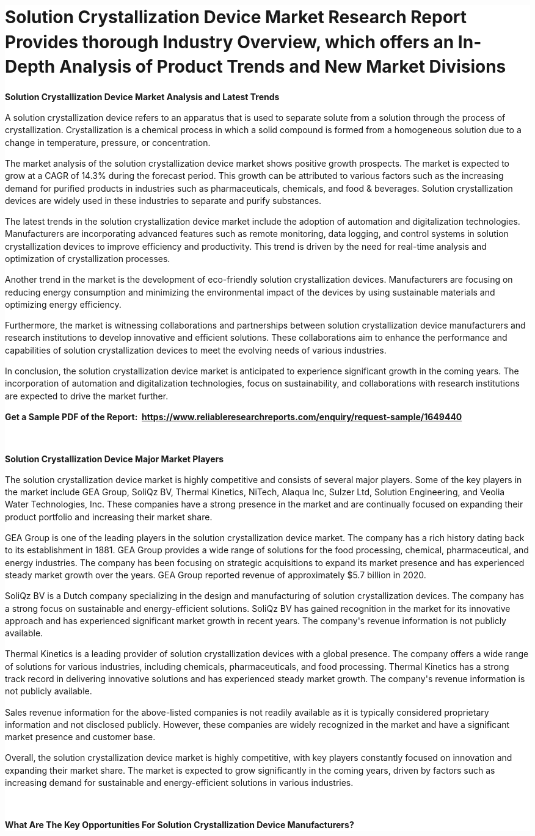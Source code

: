 <p><h1>Solution Crystallization Device Market Research Report Provides thorough Industry Overview, which offers an In-Depth Analysis of Product Trends and New Market Divisions</h1></p><p><strong>Solution Crystallization Device Market Analysis and Latest Trends</strong></p>
<p><p>A solution crystallization device refers to an apparatus that is used to separate solute from a solution through the process of crystallization. Crystallization is a chemical process in which a solid compound is formed from a homogeneous solution due to a change in temperature, pressure, or concentration.</p><p>The market analysis of the solution crystallization device market shows positive growth prospects. The market is expected to grow at a CAGR of 14.3% during the forecast period. This growth can be attributed to various factors such as the increasing demand for purified products in industries such as pharmaceuticals, chemicals, and food & beverages. Solution crystallization devices are widely used in these industries to separate and purify substances.</p><p>The latest trends in the solution crystallization device market include the adoption of automation and digitalization technologies. Manufacturers are incorporating advanced features such as remote monitoring, data logging, and control systems in solution crystallization devices to improve efficiency and productivity. This trend is driven by the need for real-time analysis and optimization of crystallization processes.</p><p>Another trend in the market is the development of eco-friendly solution crystallization devices. Manufacturers are focusing on reducing energy consumption and minimizing the environmental impact of the devices by using sustainable materials and optimizing energy efficiency.</p><p>Furthermore, the market is witnessing collaborations and partnerships between solution crystallization device manufacturers and research institutions to develop innovative and efficient solutions. These collaborations aim to enhance the performance and capabilities of solution crystallization devices to meet the evolving needs of various industries.</p><p>In conclusion, the solution crystallization device market is anticipated to experience significant growth in the coming years. The incorporation of automation and digitalization technologies, focus on sustainability, and collaborations with research institutions are expected to drive the market further.</p></p>
<p><strong>Get a Sample PDF of the Report:&nbsp; <a href="https://www.reliableresearchreports.com/enquiry/request-sample/1649440">https://www.reliableresearchreports.com/enquiry/request-sample/1649440</a></strong></p>
<p>&nbsp;</p>
<p><strong>Solution Crystallization Device Major Market Players</strong></p>
<p><p>The solution crystallization device market is highly competitive and consists of several major players. Some of the key players in the market include GEA Group, SoliQz BV, Thermal Kinetics, NiTech, Alaqua Inc, Sulzer Ltd, Solution Engineering, and Veolia Water Technologies, Inc. These companies have a strong presence in the market and are continually focused on expanding their product portfolio and increasing their market share.</p><p>GEA Group is one of the leading players in the solution crystallization device market. The company has a rich history dating back to its establishment in 1881. GEA Group provides a wide range of solutions for the food processing, chemical, pharmaceutical, and energy industries. The company has been focusing on strategic acquisitions to expand its market presence and has experienced steady market growth over the years. GEA Group reported revenue of approximately $5.7 billion in 2020.</p><p>SoliQz BV is a Dutch company specializing in the design and manufacturing of solution crystallization devices. The company has a strong focus on sustainable and energy-efficient solutions. SoliQz BV has gained recognition in the market for its innovative approach and has experienced significant market growth in recent years. The company's revenue information is not publicly available.</p><p>Thermal Kinetics is a leading provider of solution crystallization devices with a global presence. The company offers a wide range of solutions for various industries, including chemicals, pharmaceuticals, and food processing. Thermal Kinetics has a strong track record in delivering innovative solutions and has experienced steady market growth. The company's revenue information is not publicly available.</p><p>Sales revenue information for the above-listed companies is not readily available as it is typically considered proprietary information and not disclosed publicly. However, these companies are widely recognized in the market and have a significant market presence and customer base.</p><p>Overall, the solution crystallization device market is highly competitive, with key players constantly focused on innovation and expanding their market share. The market is expected to grow significantly in the coming years, driven by factors such as increasing demand for sustainable and energy-efficient solutions in various industries.</p></p>
<p>&nbsp;</p>
<p><strong>What Are The Key Opportunities For Solution Crystallization Device Manufacturers?</strong></p>